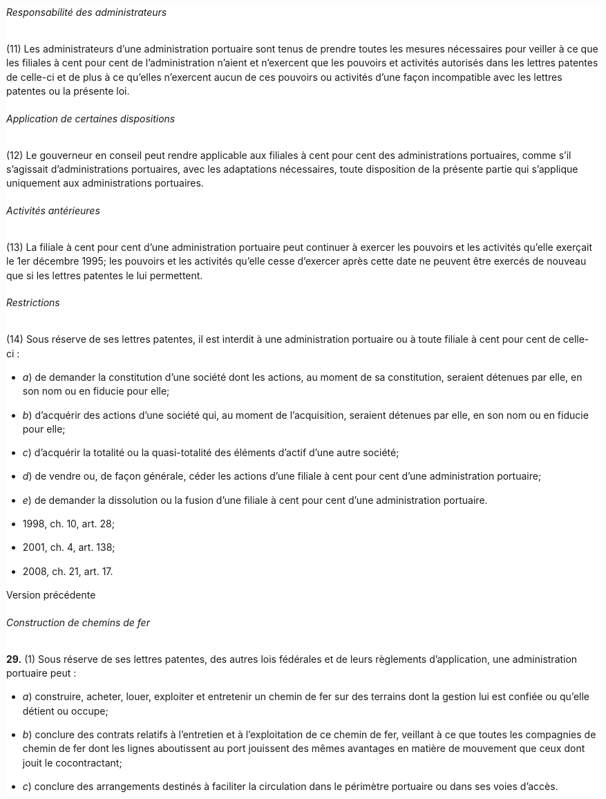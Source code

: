 ###### Responsabilité des administrateurs

(11) Les administrateurs d’une administration portuaire sont tenus de prendre toutes les mesures nécessaires pour veiller à ce que les filiales à cent pour cent de l’administration n’aient et n’exercent que les pouvoirs et activités autorisés dans les lettres patentes de celle-ci et de plus à ce qu’elles n’exercent aucun de ces pouvoirs ou activités d’une façon incompatible avec les lettres patentes ou la présente loi.

###### Application de certaines dispositions

(12) Le gouverneur en conseil peut rendre applicable aux filiales à cent pour cent des administrations portuaires, comme s’il s’agissait d’administrations portuaires, avec les adaptations nécessaires, toute disposition de la présente partie qui s’applique uniquement aux administrations portuaires.

###### Activités antérieures

(13) La filiale à cent pour cent d’une administration portuaire peut continuer à exercer les pouvoirs et les activités qu’elle exerçait le 1er décembre 1995; les pouvoirs et les activités qu’elle cesse d’exercer après cette date ne peuvent être exercés de nouveau que si les lettres patentes le lui permettent.

###### Restrictions

(14) Sous réserve de ses lettres patentes, il est interdit à une administration portuaire ou à toute filiale à cent pour cent de celle-ci :

  * _a_) de demander la constitution d’une société dont les actions, au moment de sa constitution, seraient détenues par elle, en son nom ou en fiducie pour elle;

  * _b_) d’acquérir des actions d’une société qui, au moment de l’acquisition, seraient détenues par elle, en son nom ou en fiducie pour elle;

  * _c_) d’acquérir la totalité ou la quasi-totalité des éléments d’actif d’une autre société;

  * _d_) de vendre ou, de façon générale, céder les actions d’une filiale à cent pour cent d’une administration portuaire;

  * _e_) de demander la dissolution ou la fusion d’une filiale à cent pour cent d’une administration portuaire.

  * 1998, ch. 10, art. 28;
  * 2001, ch. 4, art. 138;
  * 2008, ch. 21, art. 17.

Version précédente

###### Construction de chemins de fer

**29.** (1) Sous réserve de ses lettres patentes, des autres lois fédérales et de leurs règlements d’application, une administration portuaire peut :

  * _a_) construire, acheter, louer, exploiter et entretenir un chemin de fer sur des terrains dont la gestion lui est confiée ou qu’elle détient ou occupe;

  * _b_) conclure des contrats relatifs à l’entretien et à l’exploitation de ce chemin de fer, veillant à ce que toutes les compagnies de chemin de fer dont les lignes aboutissent au port jouissent des mêmes avantages en matière de mouvement que ceux dont jouit le cocontractant;

  * _c_) conclure des arrangements destinés à faciliter la circulation dans le périmètre portuaire ou dans ses voies d’accès.
